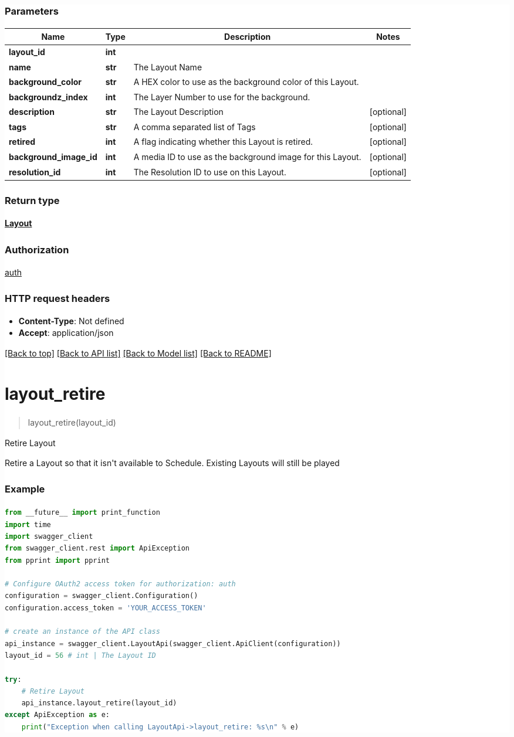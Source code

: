 ```python
```

### Parameters

Name | Type | Description  | Notes
------------- | ------------- | ------------- | -------------
 **layout_id** | **int**|  | 
 **name** | **str**| The Layout Name | 
 **background_color** | **str**| A HEX color to use as the background color of this Layout. | 
 **backgroundz_index** | **int**| The Layer Number to use for the background. | 
 **description** | **str**| The Layout Description | [optional] 
 **tags** | **str**| A comma separated list of Tags | [optional] 
 **retired** | **int**| A flag indicating whether this Layout is retired. | [optional] 
 **background_image_id** | **int**| A media ID to use as the background image for this Layout. | [optional] 
 **resolution_id** | **int**| The Resolution ID to use on this Layout. | [optional] 

### Return type

[**Layout**](Layout.md)

### Authorization

[auth](../README.md#auth)

### HTTP request headers

 - **Content-Type**: Not defined
 - **Accept**: application/json

[[Back to top]](#) [[Back to API list]](../README.md#documentation-for-api-endpoints) [[Back to Model list]](../README.md#documentation-for-models) [[Back to README]](../README.md)

# **layout_retire**
> layout_retire(layout_id)

Retire Layout

Retire a Layout so that it isn't available to Schedule. Existing Layouts will still be played

### Example
```python
from __future__ import print_function
import time
import swagger_client
from swagger_client.rest import ApiException
from pprint import pprint

# Configure OAuth2 access token for authorization: auth
configuration = swagger_client.Configuration()
configuration.access_token = 'YOUR_ACCESS_TOKEN'

# create an instance of the API class
api_instance = swagger_client.LayoutApi(swagger_client.ApiClient(configuration))
layout_id = 56 # int | The Layout ID

try:
    # Retire Layout
    api_instance.layout_retire(layout_id)
except ApiException as e:
    print("Exception when calling LayoutApi->layout_retire: %s\n" % e)
```
